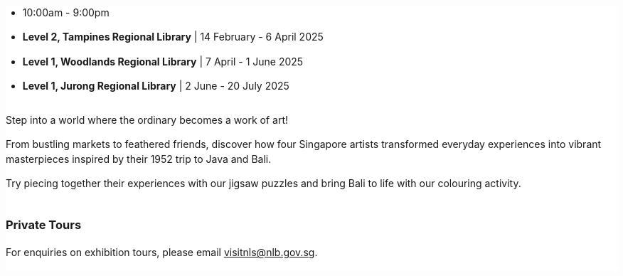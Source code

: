 <ul data-tight="true" class="tight">
<li>
<p>10:00am - 9:00pm</p>
</li>
<li>
<p><strong>Level 2, Tampines Regional Library</strong> | 14 February&nbsp;-
6 April 2025&nbsp;</p>
</li>
<li>
<p><strong>Level 1, Woodlands Regional Library</strong> | 7 April - 1 June
2025&nbsp;</p>
</li>
<li>
<p><strong>Level 1, Jurong Regional Library</strong> | 2 June - 20 July 2025&nbsp;&nbsp;</p>
</li>
</ul>
<div class="isomer-image-wrapper">
<img style="box-sizing: inherit; font-family: Lato, sans-serif; max-width: 100%; height: auto; display: block; margin: auto; width: 845.328px;" height="auto" width="100%" alt="" src="https://staging.d2bmwdo27gmnoc.amplifyapp.com/images/event-images/Misc/red_thinline.png">
</div>
<p>Step into a world where the ordinary becomes a work of art!</p>
<p>From bustling markets to feathered friends, discover how four Singapore
artists transformed everyday experiences into vibrant masterpieces inspired
by their 1952 trip to Java and Bali.</p>
<p>Try piecing together their experiences with our jigsaw puzzles and bring
Bali to life with our colouring activity.</p>
<div class="isomer-image-wrapper">
<img style="box-sizing: inherit; font-family: Lato, sans-serif; max-width: 100%; height: auto; display: block; margin: auto; width: 845.328px;" height="auto" width="100%" alt="" src="https://staging.d2bmwdo27gmnoc.amplifyapp.com/images/event-images/Misc/grey_line.png">
</div>
<h3>Private Tours</h3>
<p>For enquiries on exhibition tours, please email <a href="https://www.nlb.gov.sg/" rel="noopener noreferrer nofollow" target="_blank"><u>visitnls@nlb.gov.sg</u></a>.</p>
<div class="isomer-image-wrapper">
<img style="box-sizing: inherit; font-family: Lato, sans-serif; max-width: 100%; height: auto; display: block; margin: auto; width: 845.328px;" height="auto" width="100%" alt="" src="https://staging.d2bmwdo27gmnoc.amplifyapp.com/images/event-images/Misc/grey_line.png">
</div>
<p></p>